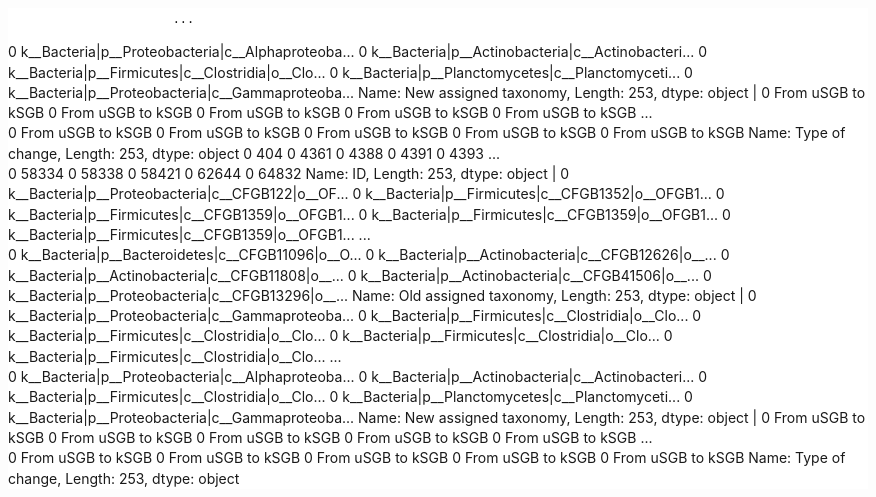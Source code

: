                            ...                        
0    k__Bacteria\|p__Proteobacteria\|c__Alphaproteoba...
0    k__Bacteria\|p__Actinobacteria\|c__Actinobacteri...
0    k__Bacteria\|p__Firmicutes\|c__Clostridia\|o__Clo...
0    k__Bacteria\|p__Planctomycetes\|c__Planctomyceti...
0    k__Bacteria\|p__Proteobacteria\|c__Gammaproteoba...
Name: New assigned taxonomy, Length: 253, dtype: object	| 0    From uSGB to kSGB
0    From uSGB to kSGB
0    From uSGB to kSGB
0    From uSGB to kSGB
0    From uSGB to kSGB
           ...        
0    From uSGB to kSGB
0    From uSGB to kSGB
0    From uSGB to kSGB
0    From uSGB to kSGB
0    From uSGB to kSGB
Name: Type of change, Length: 253, dtype: object
0      404
0     4361
0     4388
0     4391
0     4393
     ...  
0    58334
0    58338
0    58421
0    62644
0    64832
Name: ID, Length: 253, dtype: object	| 0    k__Bacteria\|p__Proteobacteria\|c__CFGB122\|o__OF...
0    k__Bacteria\|p__Firmicutes\|c__CFGB1352\|o__OFGB1...
0    k__Bacteria\|p__Firmicutes\|c__CFGB1359\|o__OFGB1...
0    k__Bacteria\|p__Firmicutes\|c__CFGB1359\|o__OFGB1...
0    k__Bacteria\|p__Firmicutes\|c__CFGB1359\|o__OFGB1...
                           ...                        
0    k__Bacteria\|p__Bacteroidetes\|c__CFGB11096\|o__O...
0    k__Bacteria\|p__Actinobacteria\|c__CFGB12626\|o__...
0    k__Bacteria\|p__Actinobacteria\|c__CFGB11808\|o__...
0    k__Bacteria\|p__Actinobacteria\|c__CFGB41506\|o__...
0    k__Bacteria\|p__Proteobacteria\|c__CFGB13296\|o__...
Name: Old assigned taxonomy, Length: 253, dtype: object	| 0    k__Bacteria\|p__Proteobacteria\|c__Gammaproteoba...
0    k__Bacteria\|p__Firmicutes\|c__Clostridia\|o__Clo...
0    k__Bacteria\|p__Firmicutes\|c__Clostridia\|o__Clo...
0    k__Bacteria\|p__Firmicutes\|c__Clostridia\|o__Clo...
0    k__Bacteria\|p__Firmicutes\|c__Clostridia\|o__Clo...
                           ...                        
0    k__Bacteria\|p__Proteobacteria\|c__Alphaproteoba...
0    k__Bacteria\|p__Actinobacteria\|c__Actinobacteri...
0    k__Bacteria\|p__Firmicutes\|c__Clostridia\|o__Clo...
0    k__Bacteria\|p__Planctomycetes\|c__Planctomyceti...
0    k__Bacteria\|p__Proteobacteria\|c__Gammaproteoba...
Name: New assigned taxonomy, Length: 253, dtype: object	| 0    From uSGB to kSGB
0    From uSGB to kSGB
0    From uSGB to kSGB
0    From uSGB to kSGB
0    From uSGB to kSGB
           ...        
0    From uSGB to kSGB
0    From uSGB to kSGB
0    From uSGB to kSGB
0    From uSGB to kSGB
0    From uSGB to kSGB
Name: Type of change, Length: 253, dtype: object